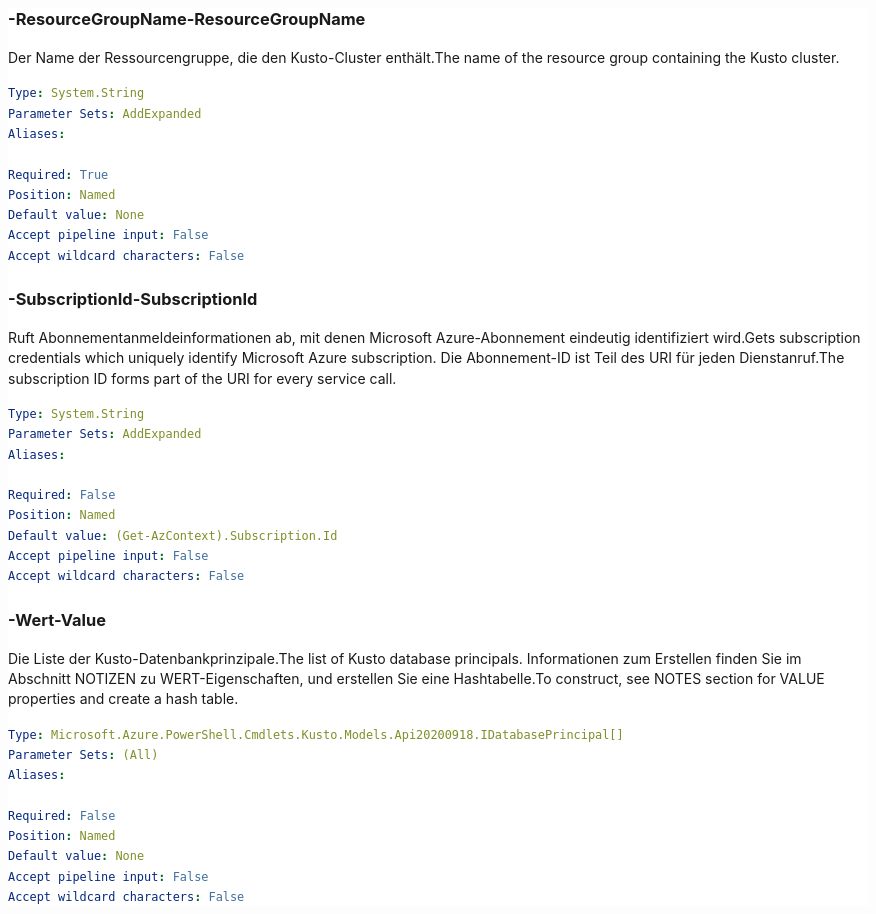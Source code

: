 ### <span data-ttu-id="9bb6b-121">-ResourceGroupName</span><span class="sxs-lookup"><span data-stu-id="9bb6b-121">-ResourceGroupName</span></span>
<span data-ttu-id="9bb6b-122">Der Name der Ressourcengruppe, die den Kusto-Cluster enthält.</span><span class="sxs-lookup"><span data-stu-id="9bb6b-122">The name of the resource group containing the Kusto cluster.</span></span>

```yaml
Type: System.String
Parameter Sets: AddExpanded
Aliases:

Required: True
Position: Named
Default value: None
Accept pipeline input: False
Accept wildcard characters: False
```

### <span data-ttu-id="9bb6b-123">-SubscriptionId</span><span class="sxs-lookup"><span data-stu-id="9bb6b-123">-SubscriptionId</span></span>
<span data-ttu-id="9bb6b-124">Ruft Abonnementanmeldeinformationen ab, mit denen Microsoft Azure-Abonnement eindeutig identifiziert wird.</span><span class="sxs-lookup"><span data-stu-id="9bb6b-124">Gets subscription credentials which uniquely identify Microsoft Azure subscription.</span></span>
<span data-ttu-id="9bb6b-125">Die Abonnement-ID ist Teil des URI für jeden Dienstanruf.</span><span class="sxs-lookup"><span data-stu-id="9bb6b-125">The subscription ID forms part of the URI for every service call.</span></span>

```yaml
Type: System.String
Parameter Sets: AddExpanded
Aliases:

Required: False
Position: Named
Default value: (Get-AzContext).Subscription.Id
Accept pipeline input: False
Accept wildcard characters: False
```

### <span data-ttu-id="9bb6b-126">-Wert</span><span class="sxs-lookup"><span data-stu-id="9bb6b-126">-Value</span></span>
<span data-ttu-id="9bb6b-127">Die Liste der Kusto-Datenbankprinzipale.</span><span class="sxs-lookup"><span data-stu-id="9bb6b-127">The list of Kusto database principals.</span></span>
<span data-ttu-id="9bb6b-128">Informationen zum Erstellen finden Sie im Abschnitt NOTIZEN zu WERT-Eigenschaften, und erstellen Sie eine Hashtabelle.</span><span class="sxs-lookup"><span data-stu-id="9bb6b-128">To construct, see NOTES section for VALUE properties and create a hash table.</span></span>

```yaml
Type: Microsoft.Azure.PowerShell.Cmdlets.Kusto.Models.Api20200918.IDatabasePrincipal[]
Parameter Sets: (All)
Aliases:

Required: False
Position: Named
Default value: None
Accept pipeline input: False
Accept wildcard characters: False
```
